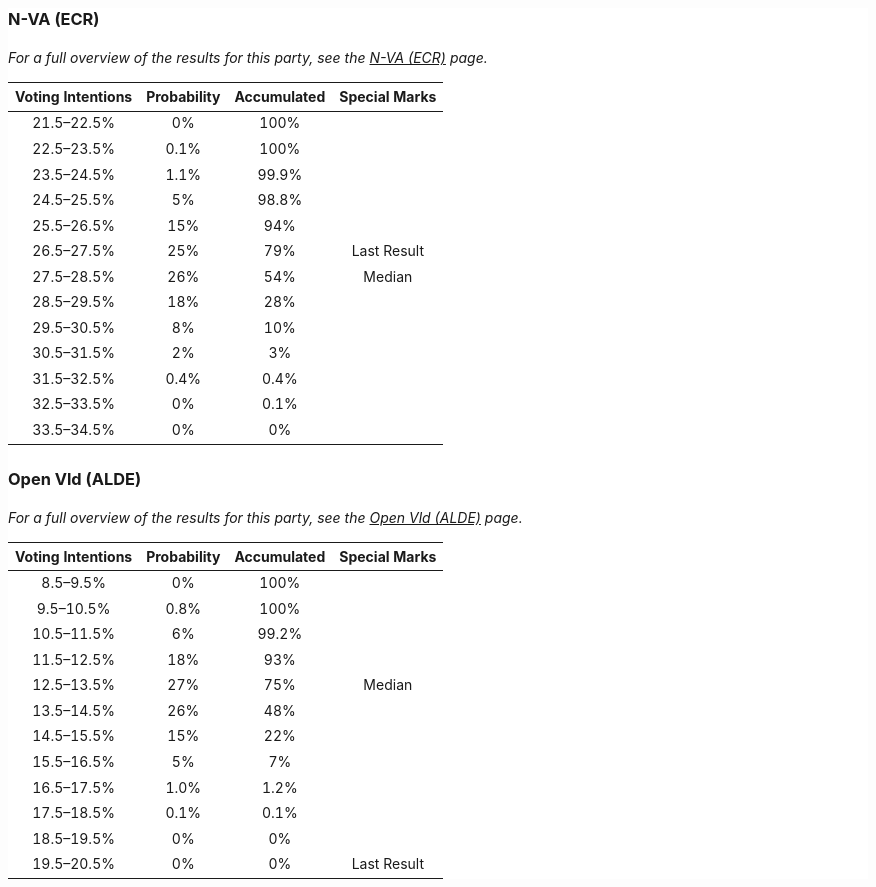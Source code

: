 ### N-VA (ECR)

*For a full overview of the results for this party, see the [N-VA (ECR)](party-n-vaecr.html) page.*

| Voting Intentions | Probability | Accumulated | Special Marks |
|:-----------------:|:-----------:|:-----------:|:-------------:|
| 21.5–22.5% | 0% | 100% |  |
| 22.5–23.5% | 0.1% | 100% |  |
| 23.5–24.5% | 1.1% | 99.9% |  |
| 24.5–25.5% | 5% | 98.8% |  |
| 25.5–26.5% | 15% | 94% |  |
| 26.5–27.5% | 25% | 79% | Last Result |
| 27.5–28.5% | 26% | 54% | Median |
| 28.5–29.5% | 18% | 28% |  |
| 29.5–30.5% | 8% | 10% |  |
| 30.5–31.5% | 2% | 3% |  |
| 31.5–32.5% | 0.4% | 0.4% |  |
| 32.5–33.5% | 0% | 0.1% |  |
| 33.5–34.5% | 0% | 0% |  |

### Open Vld (ALDE)

*For a full overview of the results for this party, see the [Open Vld (ALDE)](party-openvldalde.html) page.*

| Voting Intentions | Probability | Accumulated | Special Marks |
|:-----------------:|:-----------:|:-----------:|:-------------:|
| 8.5–9.5% | 0% | 100% |  |
| 9.5–10.5% | 0.8% | 100% |  |
| 10.5–11.5% | 6% | 99.2% |  |
| 11.5–12.5% | 18% | 93% |  |
| 12.5–13.5% | 27% | 75% | Median |
| 13.5–14.5% | 26% | 48% |  |
| 14.5–15.5% | 15% | 22% |  |
| 15.5–16.5% | 5% | 7% |  |
| 16.5–17.5% | 1.0% | 1.2% |  |
| 17.5–18.5% | 0.1% | 0.1% |  |
| 18.5–19.5% | 0% | 0% |  |
| 19.5–20.5% | 0% | 0% | Last Result |
